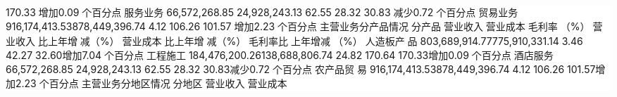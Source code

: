 170.33
增加0.09
个百分点
服务业务
66,572,268.85
24,928,243.13
62.55
28.32
30.83
减少0.72
个百分点
贸易业务
916,174,413.53878,449,396.74
4.12
106.26
101.57
增加2.23
个百分点
主营业务分产品情况
分产品
营业收入
营业成本
毛利率
（%）
营业收入
比上年增
减（%）
营业成本
比上年增
减（%）
毛利率比
上年增减
（%）
人造板产
品
803,689,914.77775,910,331.14
3.46
42.27
32.60增加7.04
个百分点
工程施工
184,476,200.26138,688,806.74
24.82
170.64
170.33增加0.09
个百分点
酒店服务
66,572,268.85
24,928,243.13
62.55
28.32
30.83减少0.72
个百分点
农产品贸
易
916,174,413.53878,449,396.74
4.12
106.26
101.57增加2.23
个百分点
主营业务分地区情况
分地区
营业收入
营业成本
